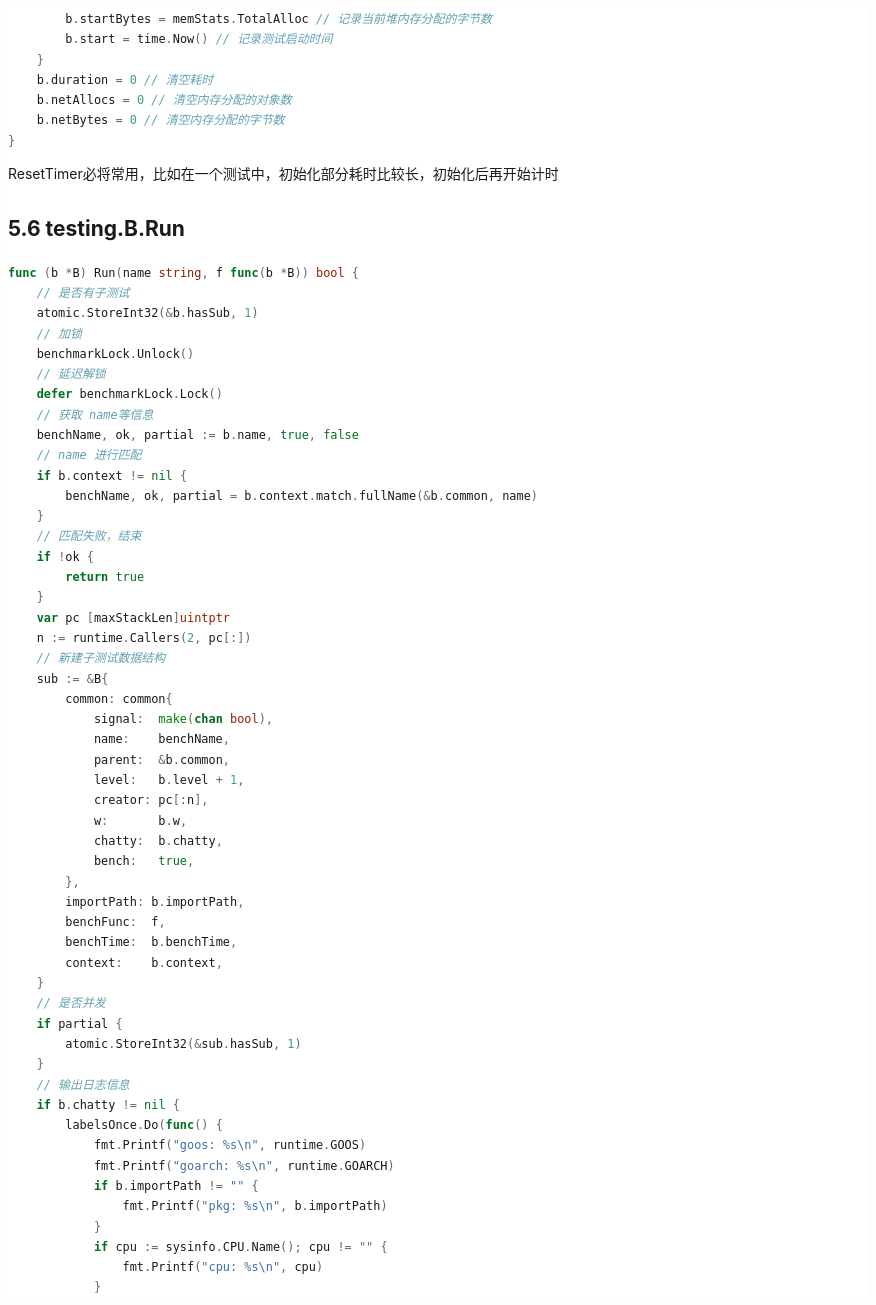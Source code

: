 ```Go
		b.startBytes = memStats.TotalAlloc // 记录当前堆内存分配的字节数
		b.start = time.Now() // 记录测试启动时间
	}
	b.duration = 0 // 清空耗时
	b.netAllocs = 0 // 清空内存分配的对象数
	b.netBytes = 0 // 清空内存分配的字节数
}
```
ResetTimer必将常用，比如在一个测试中，初始化部分耗时比较长，初始化后再开始计时
## 5.6 testing.B.Run
```Go
func (b *B) Run(name string, f func(b *B)) bool {
	// 是否有子测试
	atomic.StoreInt32(&b.hasSub, 1)
	// 加锁
	benchmarkLock.Unlock()
	// 延迟解锁
	defer benchmarkLock.Lock()
	// 获取 name等信息
	benchName, ok, partial := b.name, true, false
	// name 进行匹配
	if b.context != nil {
		benchName, ok, partial = b.context.match.fullName(&b.common, name)
	}
	// 匹配失败，结束
	if !ok {
		return true
	}
	var pc [maxStackLen]uintptr
	n := runtime.Callers(2, pc[:])
	// 新建子测试数据结构
	sub := &B{
		common: common{
			signal:  make(chan bool),
			name:    benchName,
			parent:  &b.common,
			level:   b.level + 1,
			creator: pc[:n],
			w:       b.w,
			chatty:  b.chatty,
			bench:   true,
		},
		importPath: b.importPath,
		benchFunc:  f,
		benchTime:  b.benchTime,
		context:    b.context,
	}
	// 是否并发
	if partial {
		atomic.StoreInt32(&sub.hasSub, 1)
	}
	// 输出日志信息
	if b.chatty != nil {
		labelsOnce.Do(func() {
			fmt.Printf("goos: %s\n", runtime.GOOS)
			fmt.Printf("goarch: %s\n", runtime.GOARCH)
			if b.importPath != "" {
				fmt.Printf("pkg: %s\n", b.importPath)
			}
			if cpu := sysinfo.CPU.Name(); cpu != "" {
				fmt.Printf("cpu: %s\n", cpu)
			}
```